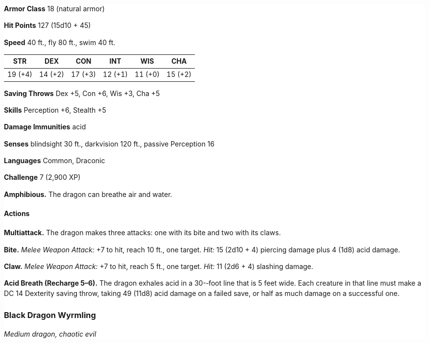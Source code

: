 **Armor Class** 18 (natural armor)

**Hit Points** 127 (15d10 + 45)

**Speed** 40 ft., fly 80 ft., swim 40 ft.

<table>
	<thead>
		<th>STR</th>
		<th>DEX</th>
		<th>CON</th>
		<th>INT</th>
		<th>WIS</th>
		<th>CHA</th>
	</thead>
	<tbody>
		<tr>
			<td>19 (+4)</td>
			<td>14 (+2)</td>
			<td>17 (+3) </td>
			<td>12 (+1)</td>
			<td>11 (+0)</td>
			<td>15 (+2)</td>
		</tr>
	</tbody>
</table>

**Saving Throws** Dex +5, Con +6, Wis +3, Cha +5

**Skills** Perception +6, Stealth +5

**Damage Immunities** acid

**Senses** blindsight 30 ft., darkvision 120 ft., passive Perception 16

**Languages** Common, Draconic

**Challenge** 7 (2,900 XP)

**Amphibious.** The dragon can breathe air and water.

#### Actions

**Multiattack.** The dragon makes three attacks: one with its bite and two with its claws.

**Bite.** *Melee Weapon Attack:* +7 to hit, reach 10 ft., one target. *Hit:* 15 (2d10 + 4) piercing damage plus 4 (1d8) acid damage.

**Claw.** *Melee Weapon Attack:* +7 to hit, reach 5 ft., one target. *Hit:* 11 (2d6 + 4) slashing damage.

**Acid Breath (Recharge 5–6).** The dragon exhales acid in a 30-­‐foot line that is 5 feet wide. Each creature in that line must make a DC 14 Dexterity saving throw, taking 49 (11d8) acid damage on a failed save, or half as much damage on a successful one.

### Black Dragon Wyrmling

*Medium dragon, chaotic evil*
